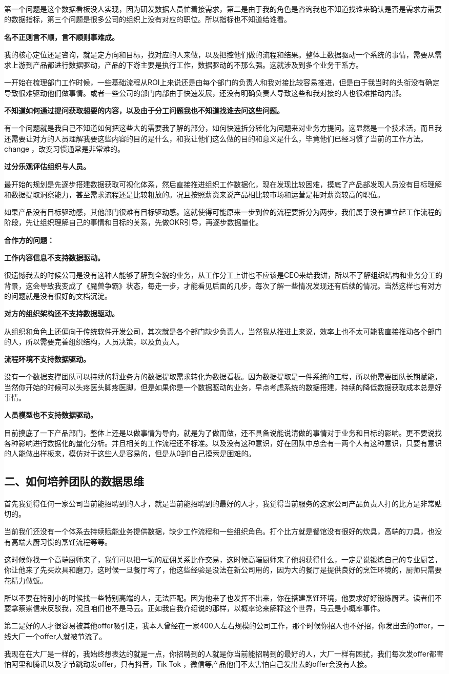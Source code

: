 第一个问题是这个数据看板没人实现，因为研发数据人员忙着接需求，第二是由于我的角色是咨询我也不知道找谁来确认是否是需求方需要的数据指标，第三个问题是很多公司的组织上没有对应的职位。所以指标也不知道给谁看。

**名不正则言不顺，言不顺则事难成。**

我的核心定位还是咨询，就是定方向和目标，找对应的人来做，以及把控他们做的流程和结果。整体上数据驱动一个系统的事情，需要从需求上游到产品都进行数据驱动，产品的下游主要是执行工作，数据驱动的不那么强。这就涉及到多个业务干系方。

一开始在梳理部门工作时候，一些基础流程从ROI上来说还是由每个部门的负责人和我对接比较容易推进，但是由于我当时的头衔没有确定导致很难驱动他们做事情。或者一些公司的部门内部由于快速发展，还没有明确负责人导致这些和我对接的人也很难推动内部。

**不知道如何通过提问获取想要的内容，以及由于分工问题我也不知道找谁去问这些问题。**

有一个问题就是我自己不知道如何把这些大的需要我了解的部分，如何快速拆分转化为问题来对业务方提问。这显然是一个技术活，而且我还需要让对方的人员理解我要这些内容的目的是什么，和我让他们这么做的目的和意义是什么，毕竟他们已经习惯了当前的工作方法。change ，改变习惯通常是非常难的。

**过分乐观评估组织与人员。**

最开始的规划是先逐步搭建数据获取可视化体系，然后直接推进组织工作数据化，现在发现比较困难，摸底了产品部发现人员没有目标理解和数据提取洞察能力，甚至需求流程还是比较粗放的。况且按照薪资来说产品相比较市场和运营是相对薪资较高的职位。

如果产品没有目标驱动感，其他部门很难有目标驱动感。这就使得可能原来一步到位的流程要拆分为两步，我们属于没有建立起工作流程的阶段，先让组织理解自己的事情和目标的关系，先做OKR引导，再逐步数据量化。

**合作方的问题：**

**工作内容信息不支持数据驱动。**

很遗憾我去的时候公司是没有这种人能够了解到全貌的业务，从工作分工上讲也不应该是CEO来给我讲，所以不了解组织结构和业务分工的背景，这会导致我变成了《魔兽争霸》状态，每走一步，才能看见后面的几步，每次了解一些情况发现还有后续的情况。当然这样也有对方的问题就是没有很好的文档沉淀。

**对方的组织架构还不支持数据驱动。**

从组织和角色上还偏向于传统软件开发公司，其次就是各个部门缺少负责人，当然我从推进上来说，效率上也不太可能我直接推动各个部门的人，所以需要完善组织结构，人员决策，以及负责人。

**流程环境不支持数据驱动。**

没有一个数据支撑团队可以持续的将业务方的数据提取需求转化为数据看板。因为数据提取是一件系统的工程，所以他需要团队长期赋能，当然你开始的时候可以头疼医头脚疼医脚，但是如果你是一个数据驱动的业务，早点考虑系统的数据搭建，持续的降低数据获取成本总是好事情。

**人员模型也不支持数据驱动。**

目前摸底了一下产品部门，整体上还是以做事情为导向，就是为了做而做，还不具备说能说清做的事情对于业务和目标的影响。更不要说找各种影响进行数据化的量化分析。并且相关的工作流程还不标准。以及没有这种意识，好在团队中总会有一两个人有这种意识，只要有意识的人能做出样板来，模仿对于这些人是容易的，但是从0到1自己摸索是困难的。

## 二、如何培养团队的数据思维

首先我觉得任何一家公司当前能招聘到的人才，就是当前能招聘到的最好的人才，我觉得当前服务的这家公司产品负责人打的比方是非常贴切的。

当前我们还没有一个体系去持续赋能业务提供数据，缺少工作流程和一些组织角色。打个比方就是餐馆没有很好的炊具，高端的刀具，也没有高端大厨习惯的烹饪流程等等。

这时候你找一个高端厨师来了，我们可以把一切的雇佣关系比作交易，这时候高端厨师来了他想获得什么，一定是说锻炼自己的专业厨艺，你让他来了先买炊具和磨刀，这时候一旦餐厅垮了，他这些经验是没法在新公司用的，因为大的餐厅是提供良好的烹饪环境的，厨师只需要花精力做饭。

所以不要在特别小的时候找一些特别高端的人，无法匹配。因为他来了也发挥不出来，你在搭建烹饪环境，他要求好好锻炼厨艺。读者们不要拿蔡崇信来反驳我，况且咱们也不是马云。正如我自我介绍说的那样，以概率论来解释这个世界，马云是小概率事件。

第二是好的人才很容易被其他offer吸引走，我本人曾经在一家400人左右规模的公司工作，那个时候你招人也不好招，你发出去的offer，一线大厂一个offer人就被节流了。

我现在在大厂是一样的，我始终想表达的就是一点，你招聘到的人就是你当前能招聘到的最好的人，大厂一样有困扰，我们每次发offer都害怕阿里和腾讯以及字节跳动发offer，只有抖音，Tik Tok ，微信等产品他们不太害怕自己发出去的offer会没有人接。

